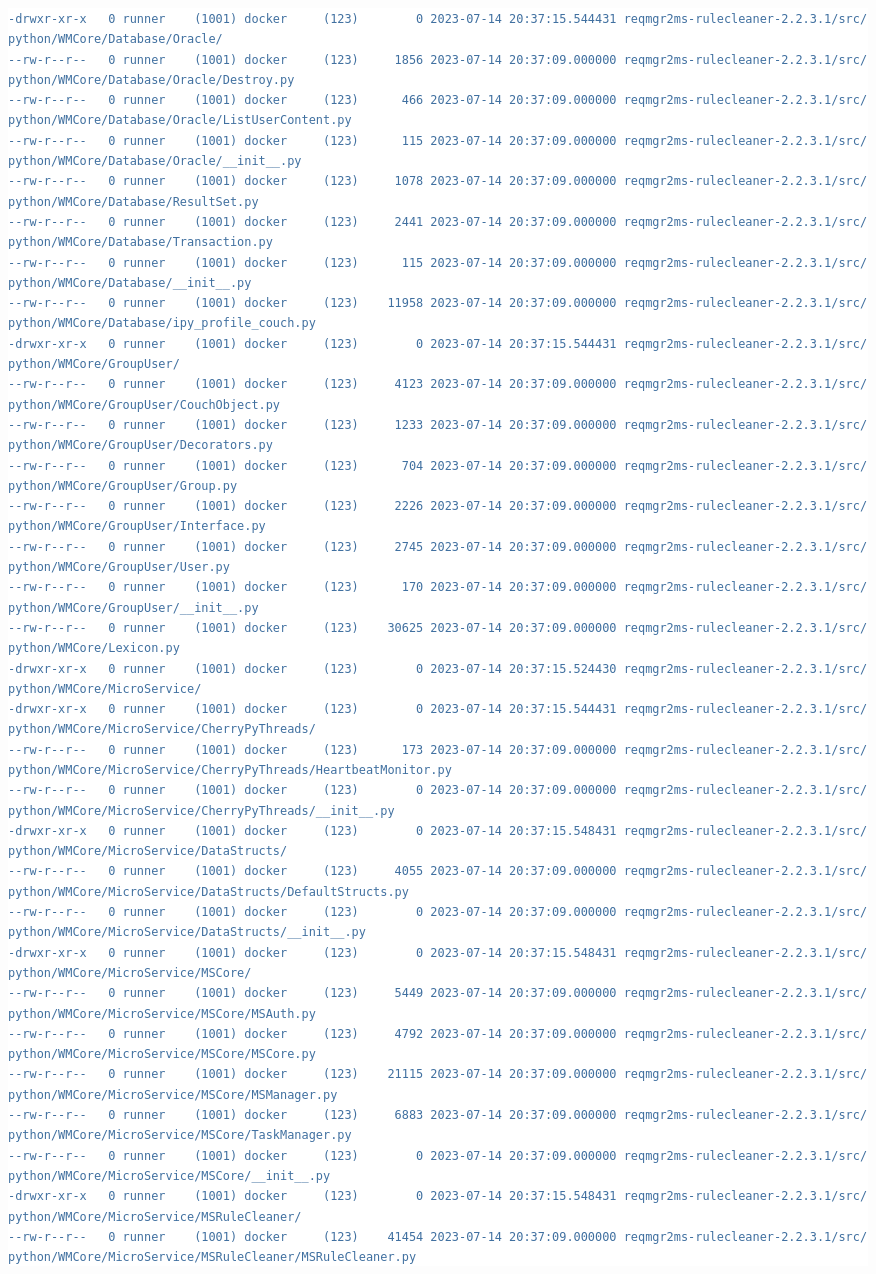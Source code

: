 ```diff
-drwxr-xr-x   0 runner    (1001) docker     (123)        0 2023-07-14 20:37:15.544431 reqmgr2ms-rulecleaner-2.2.3.1/src/python/WMCore/Database/Oracle/
--rw-r--r--   0 runner    (1001) docker     (123)     1856 2023-07-14 20:37:09.000000 reqmgr2ms-rulecleaner-2.2.3.1/src/python/WMCore/Database/Oracle/Destroy.py
--rw-r--r--   0 runner    (1001) docker     (123)      466 2023-07-14 20:37:09.000000 reqmgr2ms-rulecleaner-2.2.3.1/src/python/WMCore/Database/Oracle/ListUserContent.py
--rw-r--r--   0 runner    (1001) docker     (123)      115 2023-07-14 20:37:09.000000 reqmgr2ms-rulecleaner-2.2.3.1/src/python/WMCore/Database/Oracle/__init__.py
--rw-r--r--   0 runner    (1001) docker     (123)     1078 2023-07-14 20:37:09.000000 reqmgr2ms-rulecleaner-2.2.3.1/src/python/WMCore/Database/ResultSet.py
--rw-r--r--   0 runner    (1001) docker     (123)     2441 2023-07-14 20:37:09.000000 reqmgr2ms-rulecleaner-2.2.3.1/src/python/WMCore/Database/Transaction.py
--rw-r--r--   0 runner    (1001) docker     (123)      115 2023-07-14 20:37:09.000000 reqmgr2ms-rulecleaner-2.2.3.1/src/python/WMCore/Database/__init__.py
--rw-r--r--   0 runner    (1001) docker     (123)    11958 2023-07-14 20:37:09.000000 reqmgr2ms-rulecleaner-2.2.3.1/src/python/WMCore/Database/ipy_profile_couch.py
-drwxr-xr-x   0 runner    (1001) docker     (123)        0 2023-07-14 20:37:15.544431 reqmgr2ms-rulecleaner-2.2.3.1/src/python/WMCore/GroupUser/
--rw-r--r--   0 runner    (1001) docker     (123)     4123 2023-07-14 20:37:09.000000 reqmgr2ms-rulecleaner-2.2.3.1/src/python/WMCore/GroupUser/CouchObject.py
--rw-r--r--   0 runner    (1001) docker     (123)     1233 2023-07-14 20:37:09.000000 reqmgr2ms-rulecleaner-2.2.3.1/src/python/WMCore/GroupUser/Decorators.py
--rw-r--r--   0 runner    (1001) docker     (123)      704 2023-07-14 20:37:09.000000 reqmgr2ms-rulecleaner-2.2.3.1/src/python/WMCore/GroupUser/Group.py
--rw-r--r--   0 runner    (1001) docker     (123)     2226 2023-07-14 20:37:09.000000 reqmgr2ms-rulecleaner-2.2.3.1/src/python/WMCore/GroupUser/Interface.py
--rw-r--r--   0 runner    (1001) docker     (123)     2745 2023-07-14 20:37:09.000000 reqmgr2ms-rulecleaner-2.2.3.1/src/python/WMCore/GroupUser/User.py
--rw-r--r--   0 runner    (1001) docker     (123)      170 2023-07-14 20:37:09.000000 reqmgr2ms-rulecleaner-2.2.3.1/src/python/WMCore/GroupUser/__init__.py
--rw-r--r--   0 runner    (1001) docker     (123)    30625 2023-07-14 20:37:09.000000 reqmgr2ms-rulecleaner-2.2.3.1/src/python/WMCore/Lexicon.py
-drwxr-xr-x   0 runner    (1001) docker     (123)        0 2023-07-14 20:37:15.524430 reqmgr2ms-rulecleaner-2.2.3.1/src/python/WMCore/MicroService/
-drwxr-xr-x   0 runner    (1001) docker     (123)        0 2023-07-14 20:37:15.544431 reqmgr2ms-rulecleaner-2.2.3.1/src/python/WMCore/MicroService/CherryPyThreads/
--rw-r--r--   0 runner    (1001) docker     (123)      173 2023-07-14 20:37:09.000000 reqmgr2ms-rulecleaner-2.2.3.1/src/python/WMCore/MicroService/CherryPyThreads/HeartbeatMonitor.py
--rw-r--r--   0 runner    (1001) docker     (123)        0 2023-07-14 20:37:09.000000 reqmgr2ms-rulecleaner-2.2.3.1/src/python/WMCore/MicroService/CherryPyThreads/__init__.py
-drwxr-xr-x   0 runner    (1001) docker     (123)        0 2023-07-14 20:37:15.548431 reqmgr2ms-rulecleaner-2.2.3.1/src/python/WMCore/MicroService/DataStructs/
--rw-r--r--   0 runner    (1001) docker     (123)     4055 2023-07-14 20:37:09.000000 reqmgr2ms-rulecleaner-2.2.3.1/src/python/WMCore/MicroService/DataStructs/DefaultStructs.py
--rw-r--r--   0 runner    (1001) docker     (123)        0 2023-07-14 20:37:09.000000 reqmgr2ms-rulecleaner-2.2.3.1/src/python/WMCore/MicroService/DataStructs/__init__.py
-drwxr-xr-x   0 runner    (1001) docker     (123)        0 2023-07-14 20:37:15.548431 reqmgr2ms-rulecleaner-2.2.3.1/src/python/WMCore/MicroService/MSCore/
--rw-r--r--   0 runner    (1001) docker     (123)     5449 2023-07-14 20:37:09.000000 reqmgr2ms-rulecleaner-2.2.3.1/src/python/WMCore/MicroService/MSCore/MSAuth.py
--rw-r--r--   0 runner    (1001) docker     (123)     4792 2023-07-14 20:37:09.000000 reqmgr2ms-rulecleaner-2.2.3.1/src/python/WMCore/MicroService/MSCore/MSCore.py
--rw-r--r--   0 runner    (1001) docker     (123)    21115 2023-07-14 20:37:09.000000 reqmgr2ms-rulecleaner-2.2.3.1/src/python/WMCore/MicroService/MSCore/MSManager.py
--rw-r--r--   0 runner    (1001) docker     (123)     6883 2023-07-14 20:37:09.000000 reqmgr2ms-rulecleaner-2.2.3.1/src/python/WMCore/MicroService/MSCore/TaskManager.py
--rw-r--r--   0 runner    (1001) docker     (123)        0 2023-07-14 20:37:09.000000 reqmgr2ms-rulecleaner-2.2.3.1/src/python/WMCore/MicroService/MSCore/__init__.py
-drwxr-xr-x   0 runner    (1001) docker     (123)        0 2023-07-14 20:37:15.548431 reqmgr2ms-rulecleaner-2.2.3.1/src/python/WMCore/MicroService/MSRuleCleaner/
--rw-r--r--   0 runner    (1001) docker     (123)    41454 2023-07-14 20:37:09.000000 reqmgr2ms-rulecleaner-2.2.3.1/src/python/WMCore/MicroService/MSRuleCleaner/MSRuleCleaner.py
```